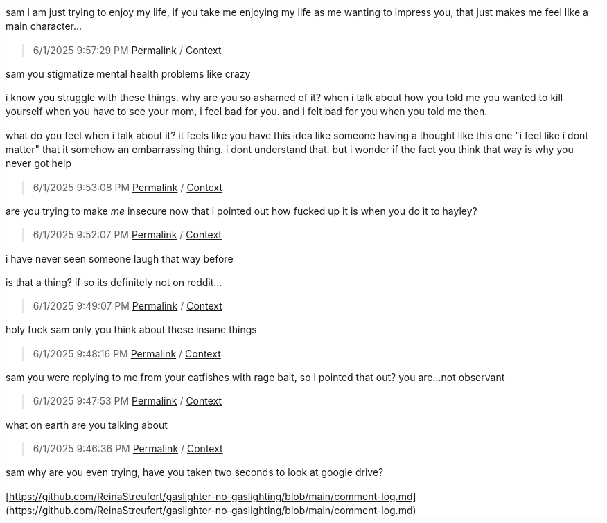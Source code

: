 sam i am just trying to enjoy my life, if you take me enjoying my life as me wanting to impress you, that just makes me feel like a main character...

> 6/1/2025 9:57:29 PM [Permalink](https://www.reddit.com/r/AskReddit/comments/1l15a81/what_is_rare_for_you_in_this_world/mvipa3v) / [Context](https://www.reddit.com/r/AskReddit/comments/1l15a81/what_is_rare_for_you_in_this_world/mvimndy)

sam you stigmatize mental health problems like crazy

i know you struggle with these things. why are you so ashamed of it? when i talk about how you told me you wanted to kill yourself when you have to see your mom, i feel bad for you. and i felt bad for you when you told me then.

what do you feel when i talk about it? it feels like you have this idea like someone having a thought like this one "i feel like i dont matter" that it somehow an embarrassing thing. i dont understand that. but i wonder if the fact you think that way is why you never got help

> 6/1/2025 9:53:08 PM [Permalink](https://www.reddit.com/r/AskReddit/comments/1l15a81/what_is_rare_for_you_in_this_world/mviokwz) / [Context](https://www.reddit.com/r/AskReddit/comments/1l15a81/what_is_rare_for_you_in_this_world/mvijccl)

are you trying to make *me* insecure now that i pointed out how fucked up it is when you do it to hayley?

> 6/1/2025 9:52:07 PM [Permalink](https://www.reddit.com/r/AskReddit/comments/1l15ldd/if_you_could_implant_one_harmless_but/mviof7p) / [Context](https://www.reddit.com/r/AskReddit/comments/1l15ldd/if_you_could_implant_one_harmless_but/mvio4pf)

i have never seen someone laugh that way before

is that a thing? if so its definitely not on reddit...

> 6/1/2025 9:49:07 PM [Permalink](https://www.reddit.com/r/AskReddit/comments/1l15ldd/if_you_could_implant_one_harmless_but/mviny15) / [Context](https://www.reddit.com/r/AskReddit/comments/1l15ldd/if_you_could_implant_one_harmless_but/1l15ldd)

holy fuck sam only you think about these insane things

> 6/1/2025 9:48:16 PM [Permalink](https://www.reddit.com/r/AskReddit/comments/1l15wp8/whats_one_thing_you_hate_about_the_internet_or/mvint8w) / [Context](https://www.reddit.com/r/AskReddit/comments/1l15wp8/whats_one_thing_you_hate_about_the_internet_or/mvinr13)

sam you were replying to me from your catfishes with rage bait, so i pointed that out? you are...not observant

> 6/1/2025 9:47:53 PM [Permalink](https://www.reddit.com/r/AskReddit/comments/1l15wp8/whats_one_thing_you_hate_about_the_internet_or/mvinr13) / [Context](https://www.reddit.com/r/AskReddit/comments/1l15wp8/whats_one_thing_you_hate_about_the_internet_or/mvine2i)

what on earth are you talking about

> 6/1/2025 9:46:36 PM [Permalink](https://www.reddit.com/r/AskReddit/comments/1l15q3q/why_cant_we_get_along_any_more_in_the_us/mvinjl4) / [Context](https://www.reddit.com/r/AskReddit/comments/1l15q3q/why_cant_we_get_along_any_more_in_the_us/mvim5fr)

sam why are you even trying, have you taken two seconds to look at google drive?

[https://github.com/ReinaStreufert/gaslighter-no-gaslighting/blob/main/comment-log.md](https://github.com/ReinaStreufert/gaslighter-no-gaslighting/blob/main/comment-log.md)
